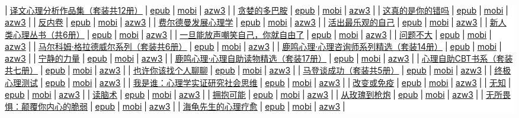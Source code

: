 | [译文心理分析作品集（套装共12册）](http://ct.dalanmei.com/f/31084289-570176806-c28d0c) | [epub](http://ct.dalanmei.com/f/31084289-570176806-c28d0c) | [mobi](http://ct.dalanmei.com/f/31084289-570303661-47cbe5) | [azw3](http://ct.dalanmei.com/f/31084289-570373609-81a280) |
| [贪婪的多巴胺](http://ct.dalanmei.com/f/31084289-570178375-ce88af) | [epub](http://ct.dalanmei.com/f/31084289-570178375-ce88af) | [mobi](http://ct.dalanmei.com/f/31084289-570304344-4acb4b) | [azw3](http://ct.dalanmei.com/f/31084289-570375211-c729b7) |
| [这真的是你的错吗](http://ct.dalanmei.com/f/31084289-570169701-f02767) | [epub](http://ct.dalanmei.com/f/31084289-570169701-f02767) | [mobi](http://ct.dalanmei.com/f/31084289-570306122-82fb50) | [azw3](http://ct.dalanmei.com/f/31084289-570377679-e287a8) |
| [反内卷](http://ct.dalanmei.com/f/31084289-570169706-e2ca4a) | [epub](http://ct.dalanmei.com/f/31084289-570169706-e2ca4a) | [mobi](http://ct.dalanmei.com/f/31084289-570306134-04bf2e) | [azw3](http://ct.dalanmei.com/f/31084289-570377695-23fa0d) |
| [费尔德曼发展心理学](None) | [epub](None) | [mobi](None) | [azw3](None) |
| [活出最乐观的自己](None) | [epub](None) | [mobi](None) | [azw3](None) |
| [新人类心理丛书（共6册）](http://ct.dalanmei.com/f/31084289-570169770-f7fa49) | [epub](http://ct.dalanmei.com/f/31084289-570169770-f7fa49) | [mobi](http://ct.dalanmei.com/f/31084289-570312621-bf81bf) | [azw3](http://ct.dalanmei.com/f/31084289-570378060-1d8031) |
| [一旦能放声嘲笑自己，你就自由了](http://ct.dalanmei.com/f/31084289-570169774-0a7f51) | [epub](http://ct.dalanmei.com/f/31084289-570169774-0a7f51) | [mobi](http://ct.dalanmei.com/f/31084289-570312626-426f45) | [azw3](http://ct.dalanmei.com/f/31084289-570378069-ddabdb) |
| [问题不大](http://ct.dalanmei.com/f/31084289-570169921-042ccc) | [epub](http://ct.dalanmei.com/f/31084289-570169921-042ccc) | [mobi](http://ct.dalanmei.com/f/31084289-570313778-3ffae6) | [azw3](http://ct.dalanmei.com/f/31084289-570379216-f98f43) |
| [马尔科姆·格拉德威尔系列（套装共6册）](http://ct.dalanmei.com/f/31084289-570169964-2d4979) | [epub](http://ct.dalanmei.com/f/31084289-570169964-2d4979) | [mobi](http://ct.dalanmei.com/f/31084289-570313900-0ec608) | [azw3](http://ct.dalanmei.com/f/31084289-570379313-cd32b9) |
| [鹿鸣心理·心理咨询师系列精选（套装14册）](http://ct.dalanmei.com/f/31084289-570162538-4eee9a) | [epub](http://ct.dalanmei.com/f/31084289-570162538-4eee9a) | [mobi](http://ct.dalanmei.com/f/31084289-570314853-66c307) | [azw3](http://ct.dalanmei.com/f/31084289-570546862-88a51e) |
| [宁静的力量](http://ct.dalanmei.com/f/31084289-570162851-3a744a) | [epub](http://ct.dalanmei.com/f/31084289-570162851-3a744a) | [mobi](http://ct.dalanmei.com/f/31084289-570315226-97695d) | [azw3](http://ct.dalanmei.com/f/31084289-571017866-6f3288) |
| [鹿鸣心理·心理自助读物精选（套装17册）](http://ct.dalanmei.com/f/31084289-570163824-f8a146) | [epub](http://ct.dalanmei.com/f/31084289-570163824-f8a146) | [mobi](http://ct.dalanmei.com/f/31084289-570316069-86eea2) | [azw3](http://ct.dalanmei.com/f/31084289-571380822-ebaac3) |
| [心理自助CBT书系（套装共七册）](http://ct.dalanmei.com/f/31084289-570160167-e41f08) | [epub](http://ct.dalanmei.com/f/31084289-570160167-e41f08) | [mobi](http://ct.dalanmei.com/f/31084289-570352372-d1457e) | [azw3](http://ct.dalanmei.com/f/31084289-571400808-a29a5f) |
| [也许你该找个人聊聊](http://ct.dalanmei.com/f/31084289-570130169-da3d66) | [epub](http://ct.dalanmei.com/f/31084289-570130169-da3d66) | [mobi](http://ct.dalanmei.com/f/31084289-570353441-8a299a) | [azw3](http://ct.dalanmei.com/f/31084289-571401712-499abd) |
| [马登谈成功（套装共5册）](http://ct.dalanmei.com/f/31084289-570130177-5ca690) | [epub](http://ct.dalanmei.com/f/31084289-570130177-5ca690) | [mobi](http://ct.dalanmei.com/f/31084289-570353443-d5633e) | [azw3](http://ct.dalanmei.com/f/31084289-571401716-8b5c12) |
| [终极心理测试](http://ct.dalanmei.com/f/31084289-570138493-be6fac) | [epub](http://ct.dalanmei.com/f/31084289-570138493-be6fac) | [mobi](http://ct.dalanmei.com/f/31084289-570354676-74f15a) | [azw3](http://ct.dalanmei.com/f/31084289-571402573-d33936) |
| [我是谁：心理学实证研究社会思维](http://ct.dalanmei.com/f/31084289-570142989-9b2f4d) | [epub](http://ct.dalanmei.com/f/31084289-570142989-9b2f4d) | [mobi](http://ct.dalanmei.com/f/31084289-570355617-25ebba) | [azw3](http://ct.dalanmei.com/f/31084289-571403433-5ffd81) |
| [改变或免疫](http://ct.dalanmei.com/f/31084289-570144058-83b76a) | [epub](http://ct.dalanmei.com/f/31084289-570144058-83b76a) | [mobi](http://ct.dalanmei.com/f/31084289-570356828-c5ab10) | [azw3](http://ct.dalanmei.com/f/31084289-571403631-42ccf3) |
| [无知](http://ct.dalanmei.com/f/31084289-570144134-dfae36) | [epub](http://ct.dalanmei.com/f/31084289-570144134-dfae36) | [mobi](http://ct.dalanmei.com/f/31084289-570356881-02c015) | [azw3](http://ct.dalanmei.com/f/31084289-571403646-85a10e) |
| [读脑术](http://ct.dalanmei.com/f/31084289-570145574-51c003) | [epub](http://ct.dalanmei.com/f/31084289-570145574-51c003) | [mobi](http://ct.dalanmei.com/f/31084289-570357292-61ca88) | [azw3](http://ct.dalanmei.com/f/31084289-571403851-7c0e6a) |
| [拥抱可能](http://ct.dalanmei.com/f/31084289-570147881-27c99b) | [epub](http://ct.dalanmei.com/f/31084289-570147881-27c99b) | [mobi](http://ct.dalanmei.com/f/31084289-570357481-816fad) | [azw3](http://ct.dalanmei.com/f/31084289-571404752-4956a9) |
| [从玫瑰到枪炮](http://ct.dalanmei.com/f/31084289-570148655-1a05df) | [epub](http://ct.dalanmei.com/f/31084289-570148655-1a05df) | [mobi](http://ct.dalanmei.com/f/31084289-570357532-ccfc1f) | [azw3](http://ct.dalanmei.com/f/31084289-571404911-501a32) |
| [无所畏惧：颠覆你内心的脆弱](http://ct.dalanmei.com/f/31084289-570150783-c79238) | [epub](http://ct.dalanmei.com/f/31084289-570150783-c79238) | [mobi](http://ct.dalanmei.com/f/31084289-570357703-2d3e89) | [azw3](http://ct.dalanmei.com/f/31084289-571405825-9a85b9) |
| [海龟先生的心理疗愈](http://ct.dalanmei.com/f/31084289-570152520-86015a) | [epub](http://ct.dalanmei.com/f/31084289-570152520-86015a) | [mobi](http://ct.dalanmei.com/f/31084289-570357838-0fa2ae) | [azw3](http://ct.dalanmei.com/f/31084289-571406090-996d33) |